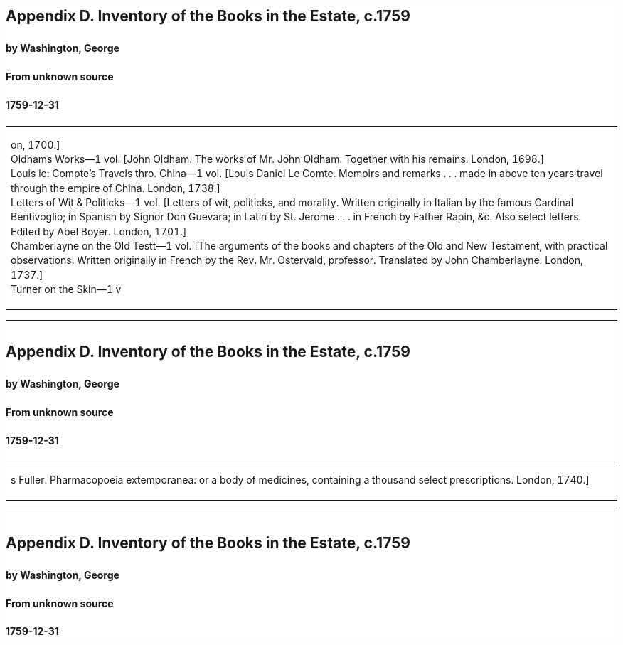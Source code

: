 
## Appendix D. Inventory of the Books in the Estate, c.1759

#### by Washington, George

#### From unknown source

#### 1759-12-31

<table style="width: 100%;"><tr><td style="width: 50%">

on, 1700.]  
Oldhams Works—1 vol. [John Oldham. The works of Mr. John Oldham. Together with his remains. London, 1698.]  
Louis le: Compte’s Travels thro. China—1 vol. [Louis Daniel Le Comte. Memoirs and remarks . . . made in above ten years travel through the empire of China. London, 1738.]  
Letters of Wit &amp; Politicks—1 vol. [Letters of wit, politicks, and morality. Written originally in Italian by the famous Cardinal Bentivoglio; in Spanish by Signor Don Guevara; in Latin by St. Jerome . . . in French by Father Rapin, &amp;c. Also select letters. Edited by Abel Boyer. London, 1701.]  
Chamberlayne on the Old Testt—1 vol. [The arguments of the books and chapters of the Old and New Testament, with practical observations. Written originally in French by the Rev. Mr. Ostervald, professor. Translated by John Chamberlayne. London, 1737.]  
Turner on the Skin—1 v
</td></tr></table>

---

## Appendix D. Inventory of the Books in the Estate, c.1759

#### by Washington, George

#### From unknown source

#### 1759-12-31

<table style="width: 100%;"><tr><td style="width: 50%">

s Fuller. Pharmacopoeia extemporanea: or a body of medicines, containing a thousand select prescriptions. London, 1740.]  

</td></tr></table>

---

## Appendix D. Inventory of the Books in the Estate, c.1759

#### by Washington, George

#### From unknown source

#### 1759-12-31
